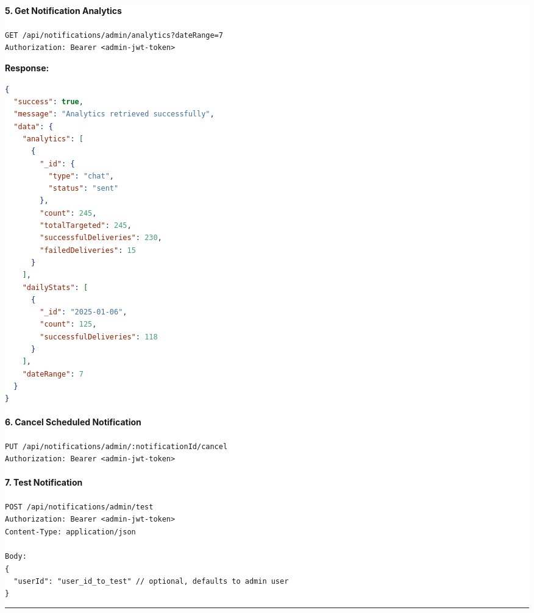 #### 5. Get Notification Analytics
```http
GET /api/notifications/admin/analytics?dateRange=7
Authorization: Bearer <admin-jwt-token>
```

**Response:**
```json
{
  "success": true,
  "message": "Analytics retrieved successfully",
  "data": {
    "analytics": [
      {
        "_id": {
          "type": "chat",
          "status": "sent"
        },
        "count": 245,
        "totalTargeted": 245,
        "successfulDeliveries": 230,
        "failedDeliveries": 15
      }
    ],
    "dailyStats": [
      {
        "_id": "2025-01-06",
        "count": 125,
        "successfulDeliveries": 118
      }
    ],
    "dateRange": 7
  }
}
```

#### 6. Cancel Scheduled Notification
```http
PUT /api/notifications/admin/:notificationId/cancel
Authorization: Bearer <admin-jwt-token>
```

#### 7. Test Notification
```http
POST /api/notifications/admin/test
Authorization: Bearer <admin-jwt-token>
Content-Type: application/json

Body:
{
  "userId": "user_id_to_test" // optional, defaults to admin user
}
```

---
